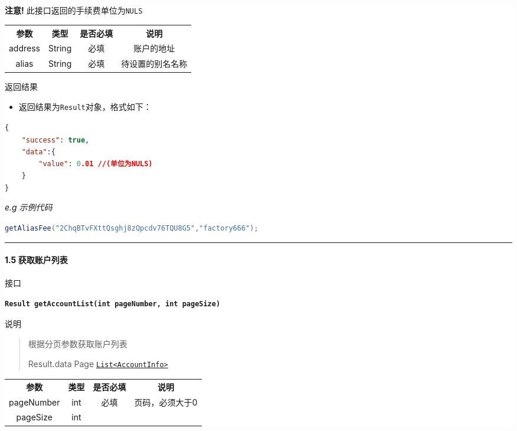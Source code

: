 **注意!** 此接口返回的手续费单位为`NULS`

<table>
    <tr>
        <th align="center">参数</th>
        <th align="center">类型</th>
        <th align="center">是否必填</th>
        <th align="center">说明</th>
    </tr>
    <tr>
        <td align="center">address</td>
        <td align="center">String</td>
        <td align="center">必填</td>
        <td align="center">账户的地址</td>
    </tr>
    <tr>
        <td align="center">alias</td>
        <td align="center">String</td>
        <td align="center">必填</td>
        <td align="center">待设置的别名名称</td>
    </tr></table>

返回结果  

- 返回结果为`Result`对象，格式如下：

```json
{
	"success": true,
	"data":{
		"value": 0.01 //(单位为NULS)
	} 
}
```

*e.g 示例代码*

```java
getAliasFee("2ChqBTvFXttQsghj8zQpcdv76TQU8G5","factory666");
```
---

#### 1.5 获取账户列表 
接口

**`Result getAccountList(int pageNumber, int pageSize)`**

说明

> 根据分页参数获取账户列表
>
> Result.data Page <a href="#AccountInfo">`List<AccountInfo>`</a>

<table>
    <tr>
        <th align="center">参数</th>
        <th align="center">类型</th>
        <th align="center">是否必填</th>
        <th align="center">说明</th>
    </tr>
    <tr>
        <td align="center">pageNumber</td>
        <td align="center">int</td>
        <td align="center">必填</td>
        <td align="center">页码，必须大于0 </td>
    </tr>
    <tr>
        <td align="center">pageSize</td>
        <td align="center">int</td>